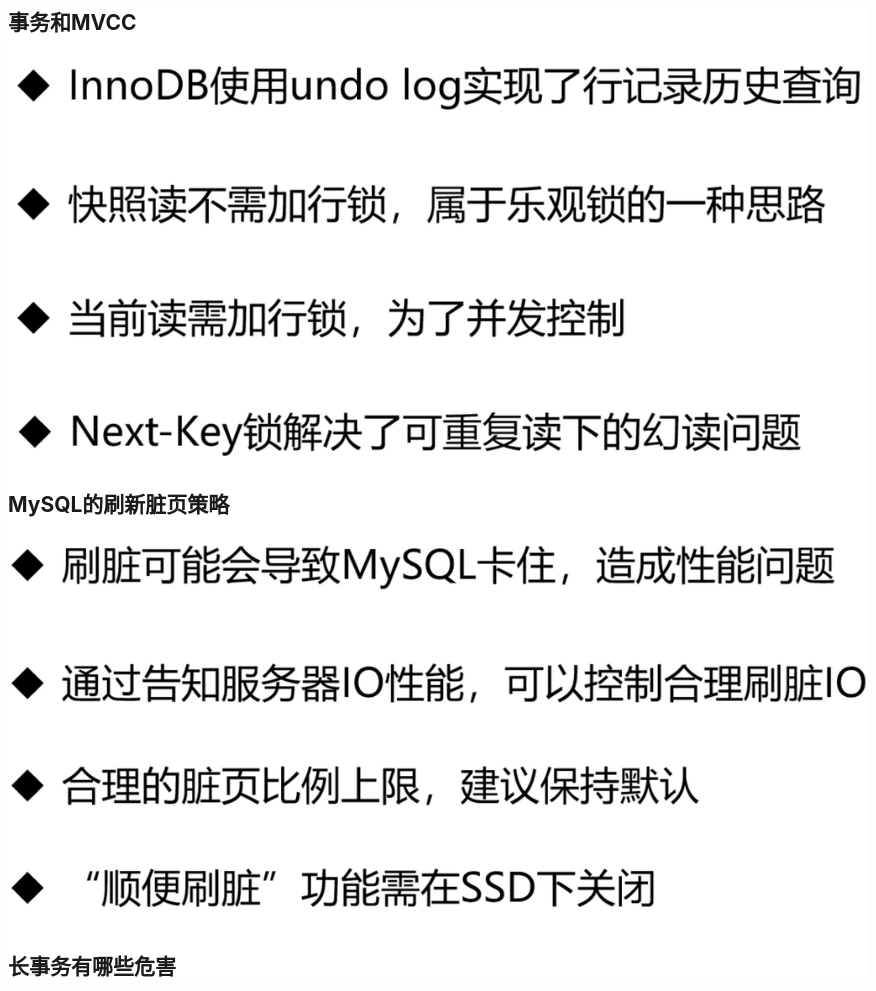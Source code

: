  ## 事务和MVCC

  ![](image/Pasted%20image%2020220306220309.png)

## MySQL的刷新脏页策略

![](image/Pasted%20image%2020220306220450.png)

## 长事务有哪些危害
